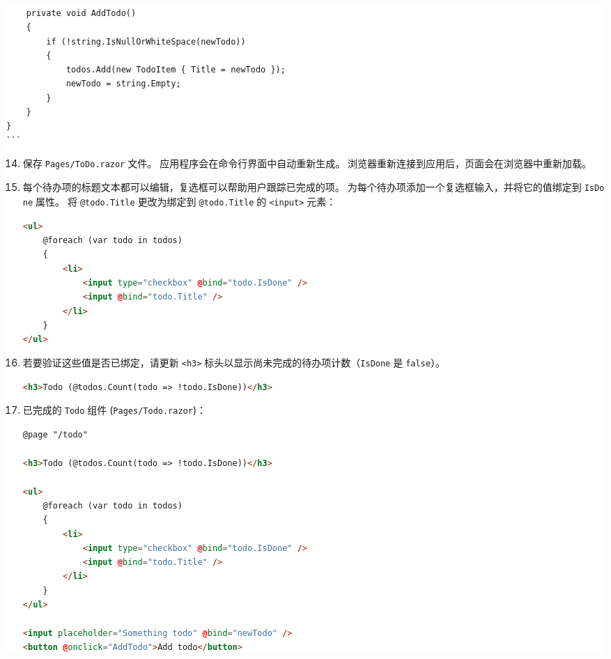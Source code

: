         private void AddTodo()
        {
            if (!string.IsNullOrWhiteSpace(newTodo))
            {
                todos.Add(new TodoItem { Title = newTodo });
                newTodo = string.Empty;
            }
        }
    }
    ```

14. 保存 `Pages/ToDo.razor` 文件。 应用程序会在命令行界面中自动重新生成。 浏览器重新连接到应用后，页面会在浏览器中重新加载。

15. 每个待办项的标题文本都可以编辑，复选框可以帮助用户跟踪已完成的项。 为每个待办项添加一个复选框输入，并将它的值绑定到 `IsDone` 属性。 将 `@todo.Title` 更改为绑定到 `@todo.Title` 的 `<input>` 元素：

    

    ```html
    <ul>
        @foreach (var todo in todos)
        {
            <li>
                <input type="checkbox" @bind="todo.IsDone" />
                <input @bind="todo.Title" />
            </li>
        }
    </ul>
    ```

16. 若要验证这些值是否已绑定，请更新 `<h3>` 标头以显示尚未完成的待办项计数（`IsDone` 是 `false`）。

    

    ```html
    <h3>Todo (@todos.Count(todo => !todo.IsDone))</h3>
    ```

17. 已完成的 `Todo` 组件 (`Pages/Todo.razor`)：

    

    ```html
    @page "/todo"
    
    <h3>Todo (@todos.Count(todo => !todo.IsDone))</h3>
    
    <ul>
        @foreach (var todo in todos)
        {
            <li>
                <input type="checkbox" @bind="todo.IsDone" />
                <input @bind="todo.Title" />
            </li>
        }
    </ul>
    
    <input placeholder="Something todo" @bind="newTodo" />
    <button @onclick="AddTodo">Add todo</button>
    